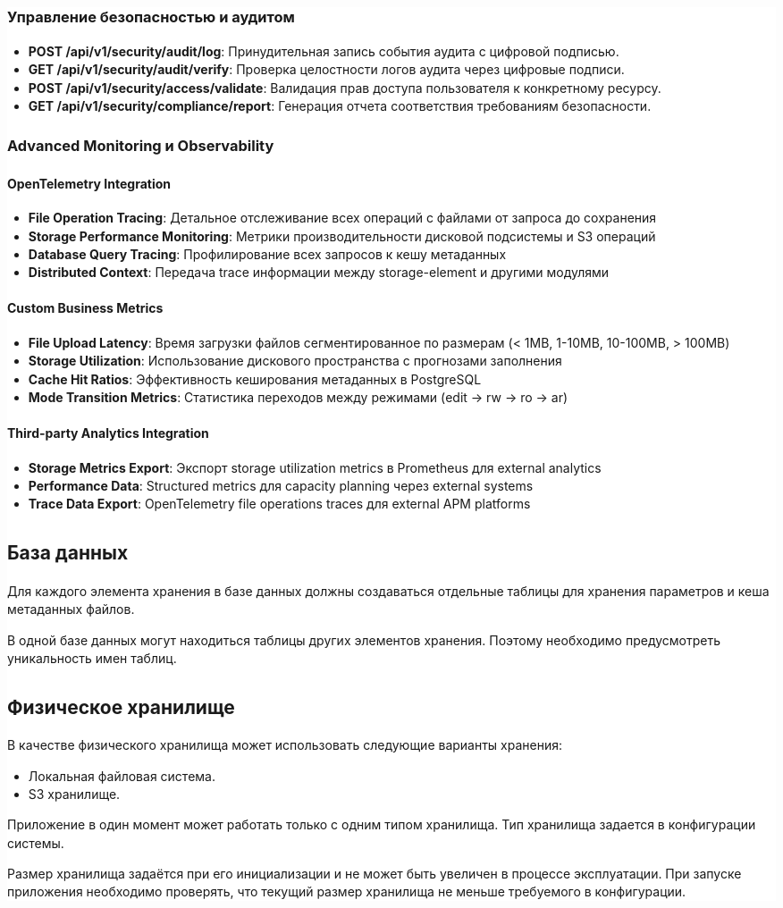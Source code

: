 ### Управление безопасностью и аудитом
- **POST /api/v1/security/audit/log**: Принудительная запись события аудита с цифровой подписью.
- **GET /api/v1/security/audit/verify**: Проверка целостности логов аудита через цифровые подписи.
- **POST /api/v1/security/access/validate**: Валидация прав доступа пользователя к конкретному ресурсу.
- **GET /api/v1/security/compliance/report**: Генерация отчета соответствия требованиям безопасности.

### Advanced Monitoring и Observability

#### OpenTelemetry Integration
- **File Operation Tracing**: Детальное отслеживание всех операций с файлами от запроса до сохранения
- **Storage Performance Monitoring**: Метрики производительности дисковой подсистемы и S3 операций
- **Database Query Tracing**: Профилирование всех запросов к кешу метаданных
- **Distributed Context**: Передача trace информации между storage-element и другими модулями

#### Custom Business Metrics
- **File Upload Latency**: Время загрузки файлов сегментированное по размерам (< 1MB, 1-10MB, 10-100MB, > 100MB)
- **Storage Utilization**: Использование дискового пространства с прогнозами заполнения
- **Cache Hit Ratios**: Эффективность кеширования метаданных в PostgreSQL
- **Mode Transition Metrics**: Статистика переходов между режимами (edit → rw → ro → ar)

#### Third-party Analytics Integration
- **Storage Metrics Export**: Экспорт storage utilization metrics в Prometheus для external analytics
- **Performance Data**: Structured metrics для capacity planning через external systems
- **Trace Data Export**: OpenTelemetry file operations traces для external APM platforms


## База данных

Для каждого элемента хранения в базе данных должны создаваться отдельные таблицы для хранения параметров и кеша метаданных файлов.

В одной базе данных могут находиться таблицы других элементов хранения. Поэтому необходимо предусмотреть уникальность имен таблиц.

## Физическое хранилище

В качестве физического хранилища может использовать следующие варианты хранения:

- Локальная файловая система.
- S3 хранилище.

Приложение в один момент может работать только с одним типом хранилища. Тип хранилища задается в конфигурации системы.

Размер хранилища задаётся при его инициализации и не может быть увеличен в процессе эксплуатации. При запуске приложения необходимо проверять, что текущий размер хранилища не меньше требуемого в конфигурации.
